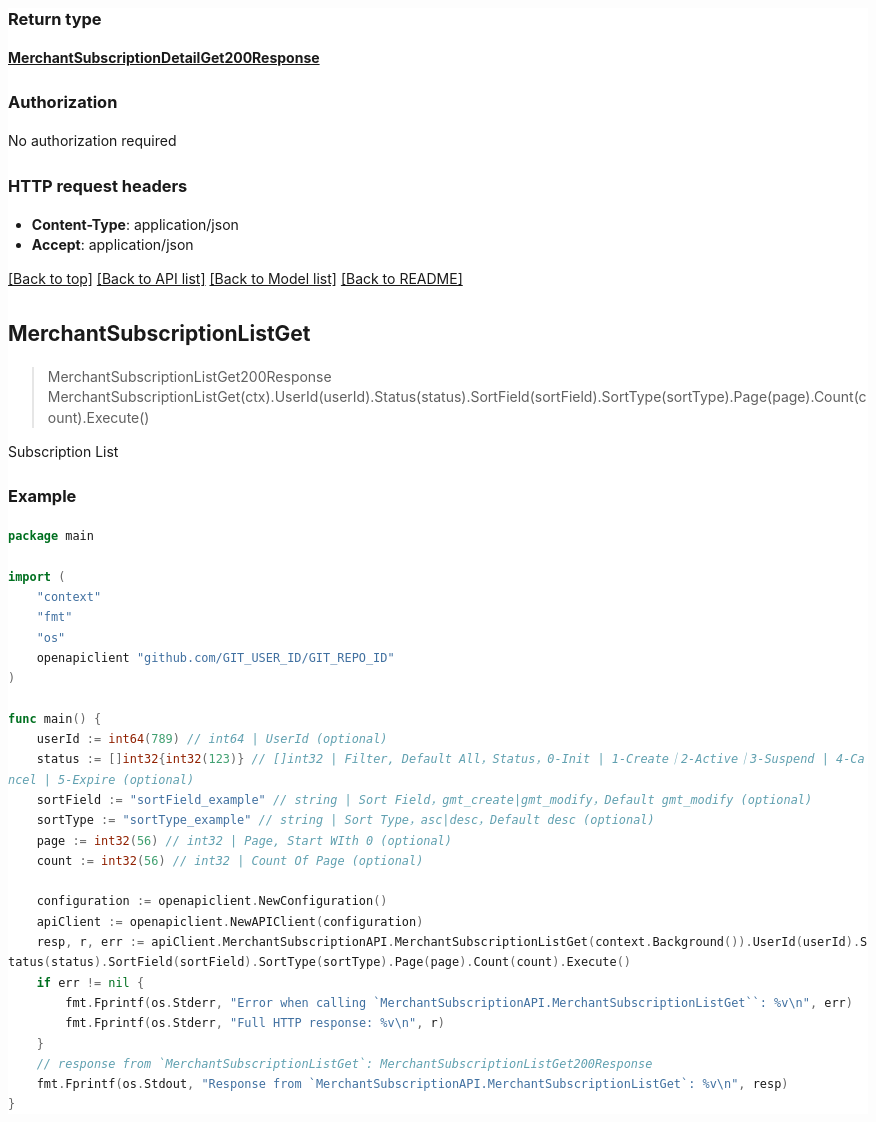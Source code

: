 ### Return type

[**MerchantSubscriptionDetailGet200Response**](MerchantSubscriptionDetailGet200Response.md)

### Authorization

No authorization required

### HTTP request headers

- **Content-Type**: application/json
- **Accept**: application/json

[[Back to top]](#) [[Back to API list]](../README.md#documentation-for-api-endpoints)
[[Back to Model list]](../README.md#documentation-for-models)
[[Back to README]](../README.md)


## MerchantSubscriptionListGet

> MerchantSubscriptionListGet200Response MerchantSubscriptionListGet(ctx).UserId(userId).Status(status).SortField(sortField).SortType(sortType).Page(page).Count(count).Execute()

Subscription List

### Example

```go
package main

import (
	"context"
	"fmt"
	"os"
	openapiclient "github.com/GIT_USER_ID/GIT_REPO_ID"
)

func main() {
	userId := int64(789) // int64 | UserId (optional)
	status := []int32{int32(123)} // []int32 | Filter, Default All，Status，0-Init | 1-Create｜2-Active｜3-Suspend | 4-Cancel | 5-Expire (optional)
	sortField := "sortField_example" // string | Sort Field，gmt_create|gmt_modify，Default gmt_modify (optional)
	sortType := "sortType_example" // string | Sort Type，asc|desc，Default desc (optional)
	page := int32(56) // int32 | Page, Start WIth 0 (optional)
	count := int32(56) // int32 | Count Of Page (optional)

	configuration := openapiclient.NewConfiguration()
	apiClient := openapiclient.NewAPIClient(configuration)
	resp, r, err := apiClient.MerchantSubscriptionAPI.MerchantSubscriptionListGet(context.Background()).UserId(userId).Status(status).SortField(sortField).SortType(sortType).Page(page).Count(count).Execute()
	if err != nil {
		fmt.Fprintf(os.Stderr, "Error when calling `MerchantSubscriptionAPI.MerchantSubscriptionListGet``: %v\n", err)
		fmt.Fprintf(os.Stderr, "Full HTTP response: %v\n", r)
	}
	// response from `MerchantSubscriptionListGet`: MerchantSubscriptionListGet200Response
	fmt.Fprintf(os.Stdout, "Response from `MerchantSubscriptionAPI.MerchantSubscriptionListGet`: %v\n", resp)
}
```
